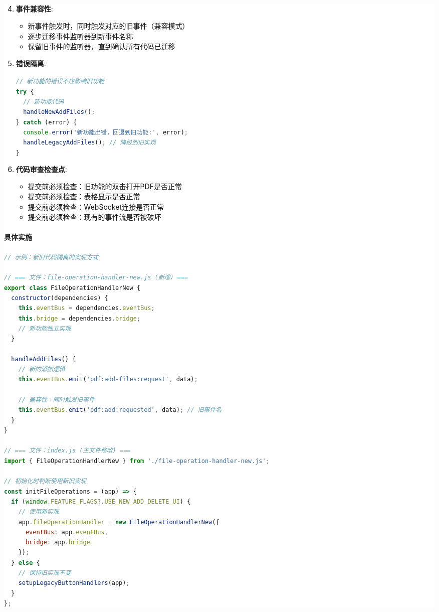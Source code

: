 4. **事件兼容性**:
   - 新事件触发时，同时触发对应的旧事件（兼容模式）
   - 逐步迁移事件监听器到新事件名称
   - 保留旧事件的监听器，直到确认所有代码已迁移

5. **错误隔离**:
   ```javascript
   // 新功能的错误不应影响旧功能
   try {
     // 新功能代码
     handleNewAddFiles();
   } catch (error) {
     console.error('新功能出错，回退到旧功能:', error);
     handleLegacyAddFiles(); // 降级到旧实现
   }
   ```

6. **代码审查检查点**:
   - 提交前必须检查：旧功能的双击打开PDF是否正常
   - 提交前必须检查：表格显示是否正常
   - 提交前必须检查：WebSocket连接是否正常
   - 提交前必须检查：现有的事件流是否被破坏

#### 具体实施
```javascript
// 示例：新旧代码隔离的实现方式

// === 文件：file-operation-handler-new.js (新增) ===
export class FileOperationHandlerNew {
  constructor(dependencies) {
    this.eventBus = dependencies.eventBus;
    this.bridge = dependencies.bridge;
    // 新功能独立实现
  }

  handleAddFiles() {
    // 新的添加逻辑
    this.eventBus.emit('pdf:add-files:request', data);

    // 兼容性：同时触发旧事件
    this.eventBus.emit('pdf:add:requested', data); // 旧事件名
  }
}

// === 文件：index.js (主文件修改) ===
import { FileOperationHandlerNew } from './file-operation-handler-new.js';

// 初始化时判断使用新旧实现
const initFileOperations = (app) => {
  if (window.FEATURE_FLAGS?.USE_NEW_ADD_DELETE_UI) {
    // 使用新实现
    app.fileOperationHandler = new FileOperationHandlerNew({
      eventBus: app.eventBus,
      bridge: app.bridge
    });
  } else {
    // 保持旧实现不变
    setupLegacyButtonHandlers(app);
  }
};
```
